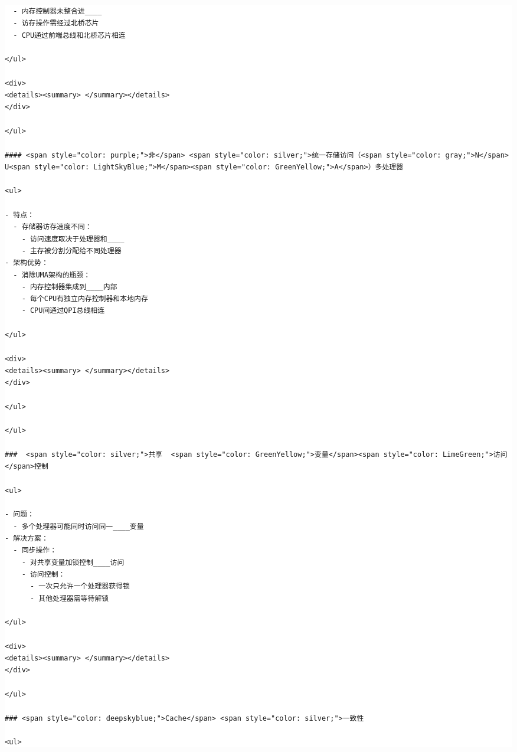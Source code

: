 ```
  - 内存控制器未整合进____
  - 访存操作需经过北桥芯片
  - CPU通过前端总线和北桥芯片相连

</ul>

<div>
<details><summary> </summary></details>
</div>

</ul>

#### <span style="color: purple;">非</span> <span style="color: silver;">统一存储访问（<span style="color: gray;">N</span>U<span style="color: LightSkyBlue;">M</span><span style="color: GreenYellow;">A</span>）多处理器

<ul>

- 特点：
  - 存储器访存速度不同：
    - 访问速度取决于处理器和____
    - 主存被分割分配给不同处理器
- 架构优势：
  - 消除UMA架构的瓶颈：
    - 内存控制器集成到____内部
    - 每个CPU有独立内存控制器和本地内存
    - CPU间通过QPI总线相连

</ul>

<div>
<details><summary> </summary></details>
</div>

</ul>

</ul>

###  <span style="color: silver;">共享  <span style="color: GreenYellow;">变量</span><span style="color: LimeGreen;">访问</span>控制

<ul>

- 问题：
  - 多个处理器可能同时访问同一____变量
- 解决方案：
  - 同步操作：
    - 对共享变量加锁控制____访问
    - 访问控制：
      - 一次只允许一个处理器获得锁
      - 其他处理器需等待解锁

</ul>

<div>
<details><summary> </summary></details>
</div>

</ul>

### <span style="color: deepskyblue;">Cache</span> <span style="color: silver;">一致性

<ul>
```